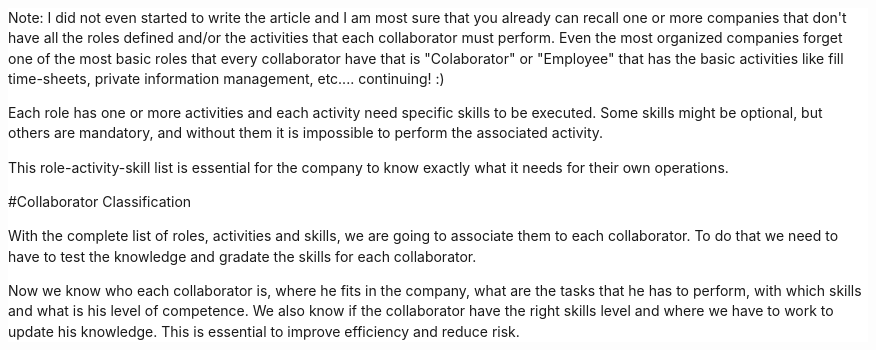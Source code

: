 <figure class="svg-figure">
  <object type="image/svg+xml" data="/img/posts/dynamic-skills-management/roles-activities-skills.svg">
    <img src="/img/posts/dynamic-skills-management/roles-activities-skills.png" alt="Roles, Activities and Skills">
  </object>
</figure>

Note: I did not even started to write the article and I am most sure that you already can recall one or more companies that don't have all the roles defined and/or the activities that each collaborator must perform. Even the most organized companies forget one of the most basic roles that every collaborator have that is "Colaborator" or "Employee" that has the basic activities like fill time-sheets, private information management, etc.... continuing! :)

Each role has one or more activities and each activity need specific skills to be executed. Some skills might be optional, but others are mandatory, and without them it is impossible to perform the associated activity.

This role-activity-skill list is essential for the company to know exactly what it needs for their own operations.

#Collaborator Classification

With the complete list of roles, activities and skills, we are going to associate them to each collaborator.
To do that we need to have to test the knowledge and gradate the skills for each collaborator.

<figure class="svg-figure">
  <object type="image/svg+xml" data="/img/posts/dynamic-skills-management/tests-eval-levels.svg">
    <img src="/img/posts/dynamic-skills-management/tests-eval-levels.png" alt="Tests, evaluation and level">
  </object>
</figure>

Now we know who each collaborator is, where he fits in the company, what are the tasks that he has to perform, with which skills and what is his level of competence. We also know if the collaborator have the right skills level and where we have to work to update his knowledge. This is essential to improve efficiency and reduce risk.
